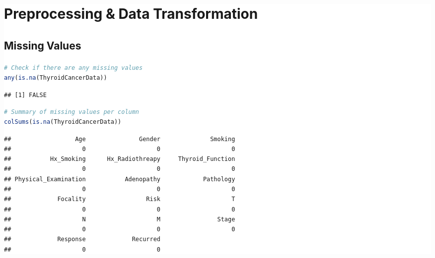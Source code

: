 # Preprocessing & Data Transformation

## Missing Values

``` r
# Check if there are any missing values
any(is.na(ThyroidCancerData))
```

    ## [1] FALSE

``` r
# Summary of missing values per column
colSums(is.na(ThyroidCancerData))
```

    ##                  Age               Gender              Smoking 
    ##                    0                    0                    0 
    ##           Hx_Smoking      Hx_Radiothreapy     Thyroid_Function 
    ##                    0                    0                    0 
    ## Physical_Examination           Adenopathy            Pathology 
    ##                    0                    0                    0 
    ##             Focality                 Risk                    T 
    ##                    0                    0                    0 
    ##                    N                    M                Stage 
    ##                    0                    0                    0 
    ##             Response             Recurred 
    ##                    0                    0

